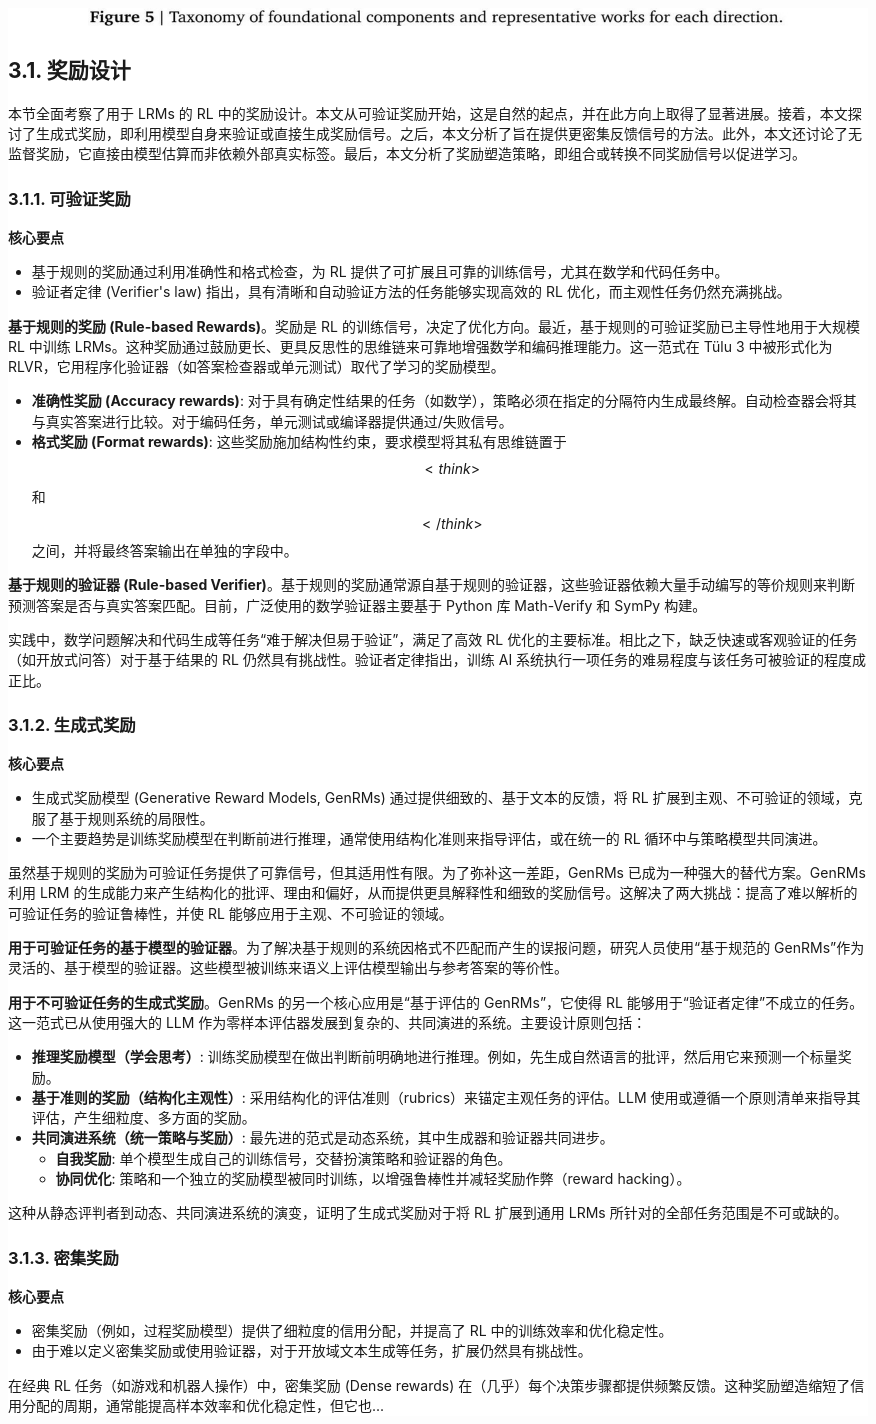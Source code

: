 <img src="/images/2509.08827v1/page_10_Figure_2.jpg" alt="" style="width:90%; max-width:700px; margin:auto; display:block;">

## 3.1. 奖励设计

本节全面考察了用于 LRMs 的 RL 中的奖励设计。本文从可验证奖励开始，这是自然的起点，并在此方向上取得了显著进展。接着，本文探讨了生成式奖励，即利用模型自身来验证或直接生成奖励信号。之后，本文分析了旨在提供更密集反馈信号的方法。此外，本文还讨论了无监督奖励，它直接由模型估算而非依赖外部真实标签。最后，本文分析了奖励塑造策略，即组合或转换不同奖励信号以促进学习。

### 3.1.1. 可验证奖励

**核心要点**
-   基于规则的奖励通过利用准确性和格式检查，为 RL 提供了可扩展且可靠的训练信号，尤其在数学和代码任务中。
-   验证者定律 (Verifier's law) 指出，具有清晰和自动验证方法的任务能够实现高效的 RL 优化，而主观性任务仍然充满挑战。

**基于规则的奖励 (Rule-based Rewards)**。奖励是 RL 的训练信号，决定了优化方向。最近，基于规则的可验证奖励已主导性地用于大规模 RL 中训练 LRMs。这种奖励通过鼓励更长、更具反思性的思维链来可靠地增强数学和编码推理能力。这一范式在 Tülu 3 中被形式化为 RLVR，它用程序化验证器（如答案检查器或单元测试）取代了学习的奖励模型。

-   **准确性奖励 (Accuracy rewards)**: 对于具有确定性结果的任务（如数学），策略必须在指定的分隔符内生成最终解。自动检查器会将其与真实答案进行比较。对于编码任务，单元测试或编译器提供通过/失败信号。
-   **格式奖励 (Format rewards)**: 这些奖励施加结构性约束，要求模型将其私有思维链置于 $$<think>$$ 和 $$</think>$$ 之间，并将最终答案输出在单独的字段中。

**基于规则的验证器 (Rule-based Verifier)**。基于规则的奖励通常源自基于规则的验证器，这些验证器依赖大量手动编写的等价规则来判断预测答案是否与真实答案匹配。目前，广泛使用的数学验证器主要基于 Python 库 Math-Verify 和 SymPy 构建。

实践中，数学问题解决和代码生成等任务“难于解决但易于验证”，满足了高效 RL 优化的主要标准。相比之下，缺乏快速或客观验证的任务（如开放式问答）对于基于结果的 RL 仍然具有挑战性。验证者定律指出，训练 AI 系统执行一项任务的难易程度与该任务可被验证的程度成正比。

### 3.1.2. 生成式奖励

**核心要点**
-   生成式奖励模型 (Generative Reward Models, GenRMs) 通过提供细致的、基于文本的反馈，将 RL 扩展到主观、不可验证的领域，克服了基于规则系统的局限性。
-   一个主要趋势是训练奖励模型在判断前进行推理，通常使用结构化准则来指导评估，或在统一的 RL 循环中与策略模型共同演进。

虽然基于规则的奖励为可验证任务提供了可靠信号，但其适用性有限。为了弥补这一差距，GenRMs 已成为一种强大的替代方案。GenRMs 利用 LRM 的生成能力来产生结构化的批评、理由和偏好，从而提供更具解释性和细致的奖励信号。这解决了两大挑战：提高了难以解析的可验证任务的验证鲁棒性，并使 RL 能够应用于主观、不可验证的领域。

**用于可验证任务的基于模型的验证器**。为了解决基于规则的系统因格式不匹配而产生的误报问题，研究人员使用“基于规范的 GenRMs”作为灵活的、基于模型的验证器。这些模型被训练来语义上评估模型输出与参考答案的等价性。

**用于不可验证任务的生成式奖励**。GenRMs 的另一个核心应用是“基于评估的 GenRMs”，它使得 RL 能够用于“验证者定律”不成立的任务。这一范式已从使用强大的 LLM 作为零样本评估器发展到复杂的、共同演进的系统。主要设计原则包括：
-   **推理奖励模型（学会思考）**: 训练奖励模型在做出判断前明确地进行推理。例如，先生成自然语言的批评，然后用它来预测一个标量奖励。
-   **基于准则的奖励（结构化主观性）**: 采用结构化的评估准则（rubrics）来锚定主观任务的评估。LLM 使用或遵循一个原则清单来指导其评估，产生细粒度、多方面的奖励。
-   **共同演进系统（统一策略与奖励）**: 最先进的范式是动态系统，其中生成器和验证器共同进步。
    -   **自我奖励**: 单个模型生成自己的训练信号，交替扮演策略和验证器的角色。
    -   **协同优化**: 策略和一个独立的奖励模型被同时训练，以增强鲁棒性并减轻奖励作弊（reward hacking）。

这种从静态评判者到动态、共同演进系统的演变，证明了生成式奖励对于将 RL 扩展到通用 LRMs 所针对的全部任务范围是不可或缺的。

### 3.1.3. 密集奖励

**核心要点**
-   密集奖励（例如，过程奖励模型）提供了细粒度的信用分配，并提高了 RL 中的训练效率和优化稳定性。
-   由于难以定义密集奖励或使用验证器，对于开放域文本生成等任务，扩展仍然具有挑战性。

在经典 RL 任务（如游戏和机器人操作）中，密集奖励 (Dense rewards) 在（几乎）每个决策步骤都提供频繁反馈。这种奖励塑造缩短了信用分配的周期，通常能提高样本效率和优化稳定性，但它也...